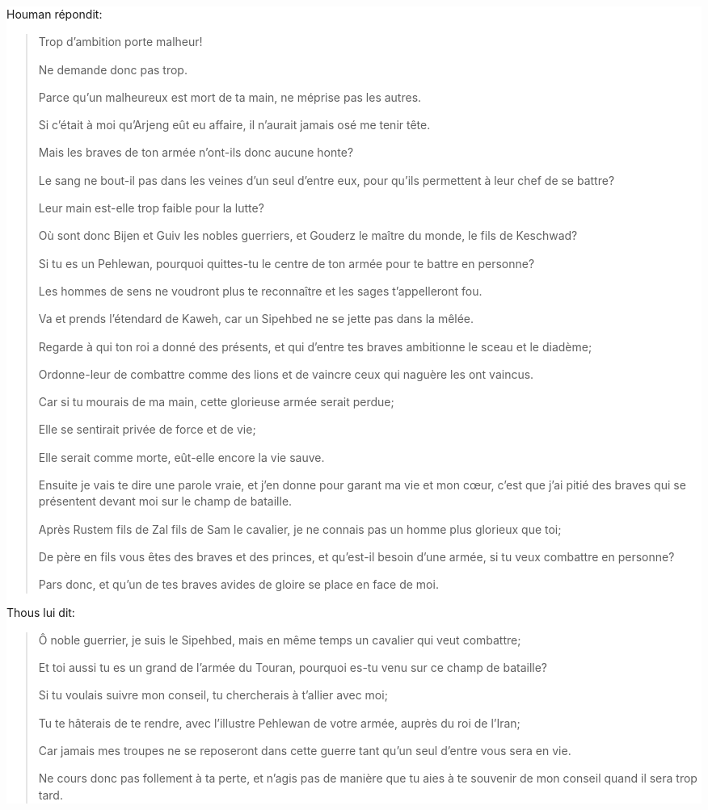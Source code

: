 Houman répondit:

> Trop d’ambition porte malheur!
>
> Ne demande donc pas trop.
>
> Parce qu’un malheureux est mort de ta main, ne méprise pas les autres.
>
> Si c’était à moi qu’Arjeng eût eu affaire, il n’aurait jamais osé me tenir tête.
>
> Mais les braves de ton armée n’ont-ils donc aucune honte?
>
> Le sang ne bout-il pas dans les veines d’un seul d’entre eux, pour qu’ils permettent à leur chef de se battre?
>
> Leur main est-elle trop faible pour la lutte?
>
> Où sont donc Bijen et Guiv les nobles guerriers, et Gouderz le maître du monde, le fils de Keschwad?
>
> Si tu es un Pehlewan, pourquoi quittes-tu le centre de ton armée pour te battre en personne?
>
> Les hommes de sens ne voudront plus te reconnaître et les sages t’appelleront fou.
>
> Va et prends l’étendard de Kaweh, car un Sipehbed ne se jette pas dans la mêlée.
>
> Regarde à qui ton roi a donné des présents, et qui d’entre tes braves ambitionne le sceau et le diadème;
>
> Ordonne-leur de combattre comme des lions et de vaincre ceux qui naguère les ont vaincus.
>
> Car si tu mourais de ma main, cette glorieuse armée serait perdue;
>
> Elle se sentirait privée de force et de vie;
>
> Elle serait comme morte, eût-elle encore la vie sauve.
>
> Ensuite je vais te dire une parole vraie, et j’en donne pour garant ma vie et mon cœur, c’est que j’ai pitié des braves qui se présentent devant moi sur le champ de bataille.
>
> Après Rustem fils de Zal fils de Sam le cavalier, je ne connais pas un homme plus glorieux que toi;
>
> De père en fils vous êtes des braves et des princes, et qu’est-il besoin d’une armée, si tu veux combattre en personne?
>
> Pars donc, et qu’un de tes braves avides de gloire se place en face de moi.

Thous lui dit:

> Ô noble guerrier, je suis le Sipehbed, mais en même temps un cavalier qui veut combattre;
>
> Et toi aussi tu es un grand de l’armée du Touran, pourquoi es-tu venu sur ce champ de bataille?
>
> Si tu voulais suivre mon conseil, tu chercherais à t’allier avec moi;
>
> Tu te hâterais de te rendre, avec l’illustre Pehlewan de votre armée, auprès du roi de l’Iran;
>
> Car jamais mes troupes ne se reposeront dans cette guerre tant qu’un seul d’entre vous sera en vie.
>
> Ne cours donc pas follement à ta perte, et n’agis pas de manière que tu aies à te souvenir de mon conseil quand il sera trop tard.
>